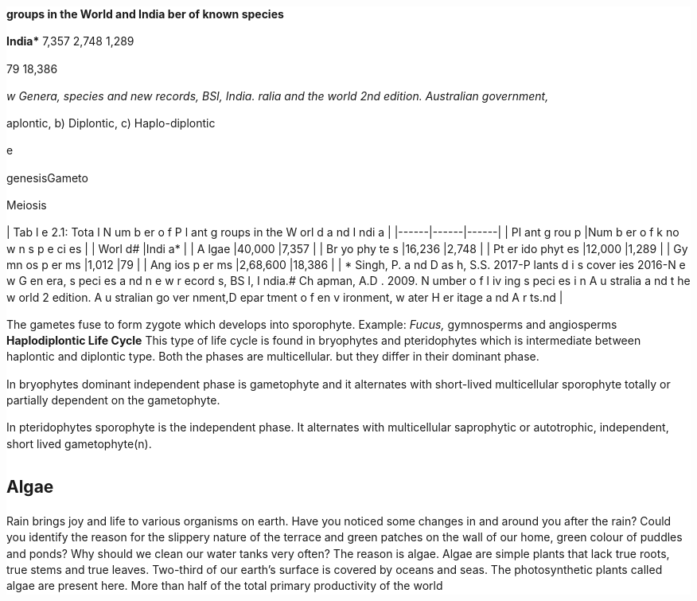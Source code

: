 **groups in the World and India ber of known species**

**India\*** 7,357 2,748 1,289

79 18,386

_w Genera, species and new records, BSI, India. ralia and the world 2nd edition. Australian government,_

aplontic, b) Diplontic, c) Haplo-diplontic

e

genesisGameto

Meiosis






| Tab l e 2.1: Tota l N um b er o f P l ant g roups in the W orl d a nd I ndi a |
|------|------|------|
| Pl ant  g rou p |Num b er o f k no w n s p e ci es |
| Worl d# |Indi a* |
| A lgae |40,000 |7,357 |
| Br yo phy te s |16,236 |2,748 |
| Pt er ido phyt es |12,000 |1,289 |
| Gy mn os p er ms |1,012 |79 |
| Ang ios p er ms |2,68,600 |18,386 |
| * Singh, P. a nd D as h, S.S. 2017-P lants d i s cover ies 2016-N e w G en era, s peci es a nd n e w r ecord s, BS I, I ndia.# Ch apman, A.D . 2009. N umber o f l iv ing s peci es i n A u stralia a nd t he w orld 2 edition. A u stralian go ver nment,D epar tment o f en v ironment, w ater H er itage a nd A r ts.nd |
  

The gametes fuse to form zygote which develops into sporophyte. Example: _Fucus,_ gymnosperms and angiosperms **Haplodiplontic Life Cycle** This type of life cycle is found in bryophytes and pteridophytes which is intermediate between haplontic and diplontic type. Both the phases are multicellular. but they differ in their dominant phase.

In bryophytes dominant independent phase is gametophyte and it alternates with short-lived multicellular sporophyte totally or partially dependent on the gametophyte.

In pteridophytes sporophyte is the independent phase. It alternates with multicellular saprophytic or autotrophic, independent, short lived gametophyte(n).

## Algae
 Rain brings joy and life to various organisms on earth. Have you noticed some changes in and around you after the rain? Could you identify the reason for the slippery nature of the terrace and green patches on the wall of our home, green colour of puddles and ponds? Why should we clean our water tanks very often? The reason is algae. Algae are simple plants that lack true roots, true stems and true leaves. Two-third of our earth’s surface is covered by oceans and seas. The photosynthetic plants called algae are present here. More than half of the total primary productivity of the world
